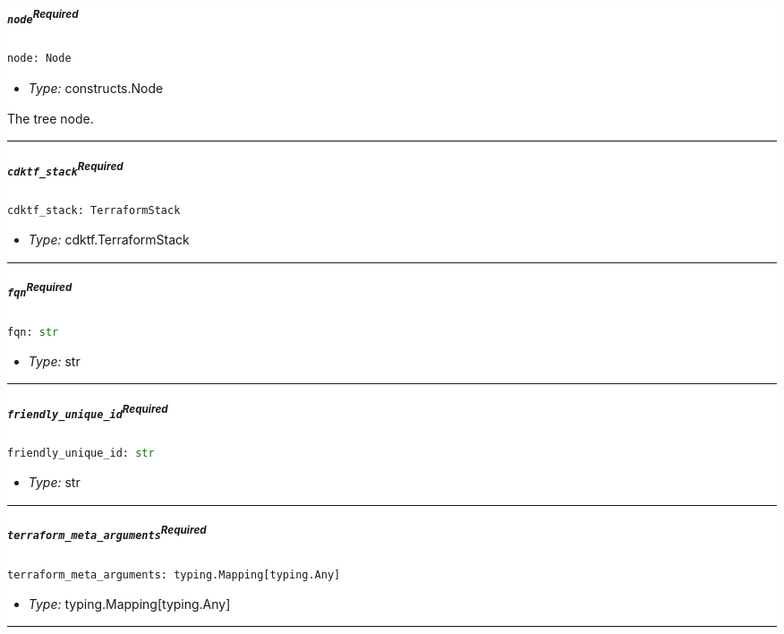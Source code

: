 
##### `node`<sup>Required</sup> <a name="node" id="@cdktf/provider-consul.node.Node.property.node"></a>

```python
node: Node
```

- *Type:* constructs.Node

The tree node.

---

##### `cdktf_stack`<sup>Required</sup> <a name="cdktf_stack" id="@cdktf/provider-consul.node.Node.property.cdktfStack"></a>

```python
cdktf_stack: TerraformStack
```

- *Type:* cdktf.TerraformStack

---

##### `fqn`<sup>Required</sup> <a name="fqn" id="@cdktf/provider-consul.node.Node.property.fqn"></a>

```python
fqn: str
```

- *Type:* str

---

##### `friendly_unique_id`<sup>Required</sup> <a name="friendly_unique_id" id="@cdktf/provider-consul.node.Node.property.friendlyUniqueId"></a>

```python
friendly_unique_id: str
```

- *Type:* str

---

##### `terraform_meta_arguments`<sup>Required</sup> <a name="terraform_meta_arguments" id="@cdktf/provider-consul.node.Node.property.terraformMetaArguments"></a>

```python
terraform_meta_arguments: typing.Mapping[typing.Any]
```

- *Type:* typing.Mapping[typing.Any]

---
